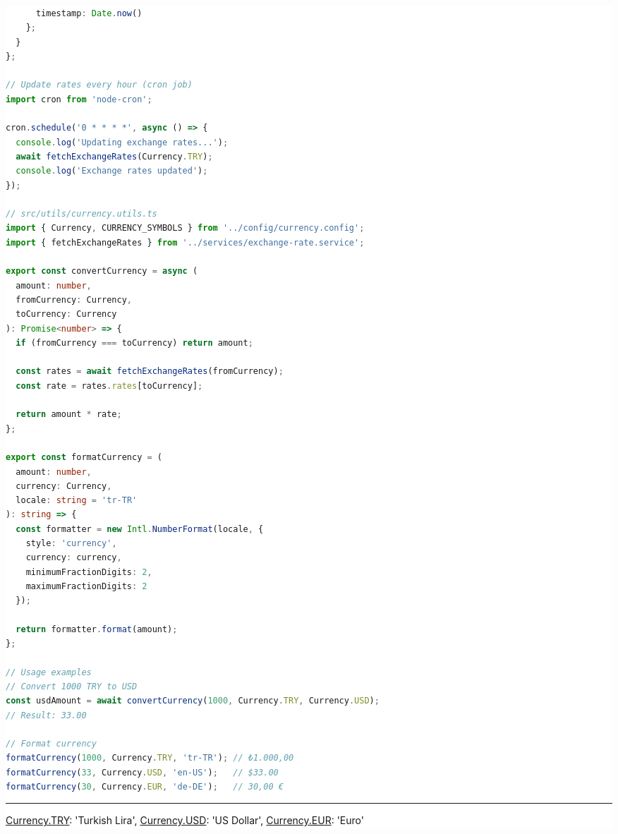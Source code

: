 ```typescript
      timestamp: Date.now()
    };
  }
};

// Update rates every hour (cron job)
import cron from 'node-cron';

cron.schedule('0 * * * *', async () => {
  console.log('Updating exchange rates...');
  await fetchExchangeRates(Currency.TRY);
  console.log('Exchange rates updated');
});

// src/utils/currency.utils.ts
import { Currency, CURRENCY_SYMBOLS } from '../config/currency.config';
import { fetchExchangeRates } from '../services/exchange-rate.service';

export const convertCurrency = async (
  amount: number,
  fromCurrency: Currency,
  toCurrency: Currency
): Promise<number> => {
  if (fromCurrency === toCurrency) return amount;

  const rates = await fetchExchangeRates(fromCurrency);
  const rate = rates.rates[toCurrency];

  return amount * rate;
};

export const formatCurrency = (
  amount: number,
  currency: Currency,
  locale: string = 'tr-TR'
): string => {
  const formatter = new Intl.NumberFormat(locale, {
    style: 'currency',
    currency: currency,
    minimumFractionDigits: 2,
    maximumFractionDigits: 2
  });

  return formatter.format(amount);
};

// Usage examples
// Convert 1000 TRY to USD
const usdAmount = await convertCurrency(1000, Currency.TRY, Currency.USD);
// Result: 33.00

// Format currency
formatCurrency(1000, Currency.TRY, 'tr-TR'); // ₺1.000,00
formatCurrency(33, Currency.USD, 'en-US');   // $33.00
formatCurrency(30, Currency.EUR, 'de-DE');   // 30,00 €
```

---

  [Currency.TRY]: '₺',
  [Currency.USD]: '$',
  [Currency.EUR]: '€'
  [Currency.TRY]: 'Turkish Lira',
  [Currency.USD]: 'US Dollar',
  [Currency.EUR]: 'Euro'